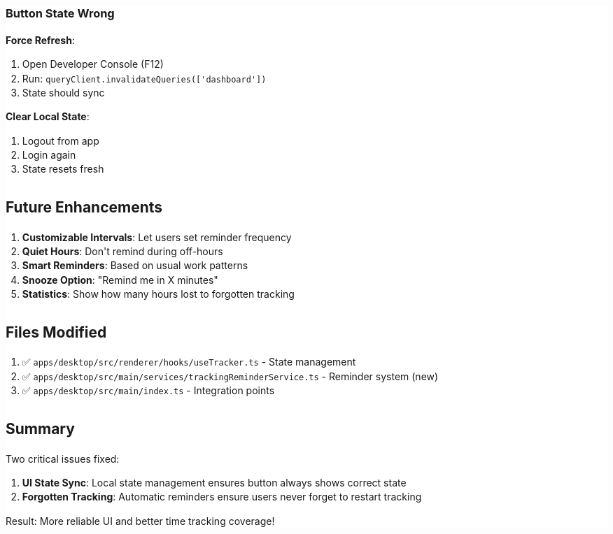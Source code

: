 ### Button State Wrong

**Force Refresh**:
1. Open Developer Console (F12)
2. Run: `queryClient.invalidateQueries(['dashboard'])`
3. State should sync

**Clear Local State**:
1. Logout from app
2. Login again
3. State resets fresh

## Future Enhancements

1. **Customizable Intervals**: Let users set reminder frequency
2. **Quiet Hours**: Don't remind during off-hours
3. **Smart Reminders**: Based on usual work patterns
4. **Snooze Option**: "Remind me in X minutes"
5. **Statistics**: Show how many hours lost to forgotten tracking

## Files Modified

1. ✅ `apps/desktop/src/renderer/hooks/useTracker.ts` - State management
2. ✅ `apps/desktop/src/main/services/trackingReminderService.ts` - Reminder system (new)
3. ✅ `apps/desktop/src/main/index.ts` - Integration points

## Summary

Two critical issues fixed:
1. **UI State Sync**: Local state management ensures button always shows correct state
2. **Forgotten Tracking**: Automatic reminders ensure users never forget to restart tracking

Result: More reliable UI and better time tracking coverage!